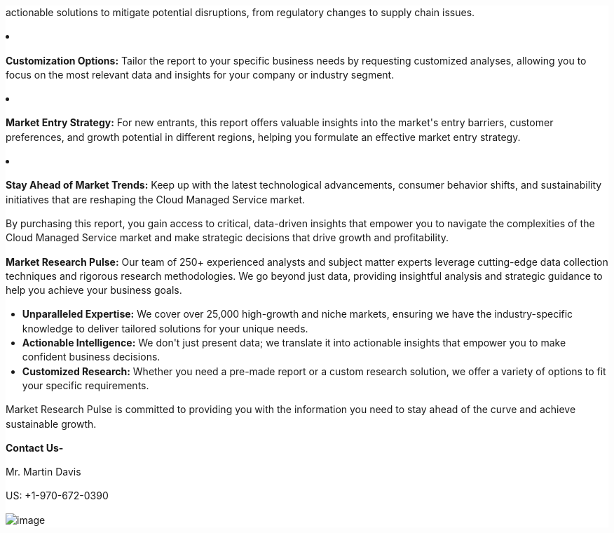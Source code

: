 actionable solutions to mitigate potential disruptions, from regulatory changes to supply chain issues.</p></li><li><p><strong>Customization Options:</strong> Tailor the report to your specific business needs by requesting customized analyses, allowing you to focus on the most relevant data and insights for your company or industry segment.</p></li><li><p><strong>Market Entry Strategy:</strong> For new entrants, this report offers valuable insights into the market's entry barriers, customer preferences, and growth potential in different regions, helping you formulate an effective market entry strategy.</p></li><li><p><strong>Stay Ahead of Market Trends:</strong> Keep up with the latest technological advancements, consumer behavior shifts, and sustainability initiatives that are reshaping the Cloud Managed Service market.</p></li></ol><p>By purchasing this report, you gain access to critical, data-driven insights that empower you to navigate the complexities of the Cloud Managed Service market and make strategic decisions that drive growth and profitability.</p><p><strong>Market Research Pulse:</strong>&nbsp;Our team of 250+ experienced analysts and subject matter experts leverage cutting-edge data collection techniques and rigorous research methodologies. We go beyond just data, providing insightful analysis and strategic guidance to help you achieve your business goals.</p><ul><li><strong>Unparalleled Expertise:</strong>&nbsp;We cover over 25,000 high-growth and niche markets, ensuring we have the industry-specific knowledge to deliver tailored solutions for your unique needs.</li><li><strong>Actionable Intelligence:</strong>&nbsp;We don't just present data; we translate it into actionable insights that empower you to make confident business decisions.</li><li><strong>Customized Research:</strong>&nbsp;Whether you need a pre-made report or a custom research solution, we offer a variety of options to fit your specific requirements.</li></ul><p>Market Research Pulse is committed to providing you with the information you need to stay ahead of the curve and achieve sustainable growth.</p><p><strong>Contact Us-</strong></p><p>Mr. Martin Davis</p><p>US: +1-970-672-0390</p>
![image](https://github.com/user-attachments/assets/1445843d-f870-4cb5-a6e2-f85b3535c08b)
